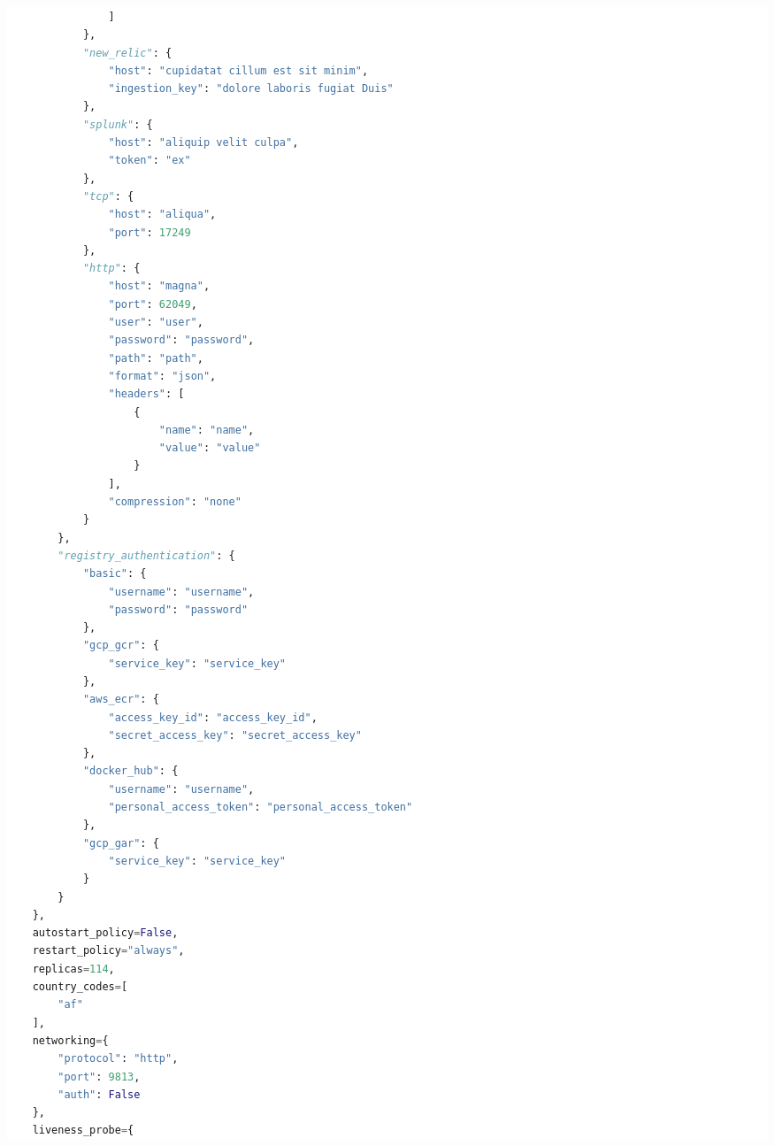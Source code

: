 ```python
                ]
            },
            "new_relic": {
                "host": "cupidatat cillum est sit minim",
                "ingestion_key": "dolore laboris fugiat Duis"
            },
            "splunk": {
                "host": "aliquip velit culpa",
                "token": "ex"
            },
            "tcp": {
                "host": "aliqua",
                "port": 17249
            },
            "http": {
                "host": "magna",
                "port": 62049,
                "user": "user",
                "password": "password",
                "path": "path",
                "format": "json",
                "headers": [
                    {
                        "name": "name",
                        "value": "value"
                    }
                ],
                "compression": "none"
            }
        },
        "registry_authentication": {
            "basic": {
                "username": "username",
                "password": "password"
            },
            "gcp_gcr": {
                "service_key": "service_key"
            },
            "aws_ecr": {
                "access_key_id": "access_key_id",
                "secret_access_key": "secret_access_key"
            },
            "docker_hub": {
                "username": "username",
                "personal_access_token": "personal_access_token"
            },
            "gcp_gar": {
                "service_key": "service_key"
            }
        }
    },
    autostart_policy=False,
    restart_policy="always",
    replicas=114,
    country_codes=[
        "af"
    ],
    networking={
        "protocol": "http",
        "port": 9813,
        "auth": False
    },
    liveness_probe={
```